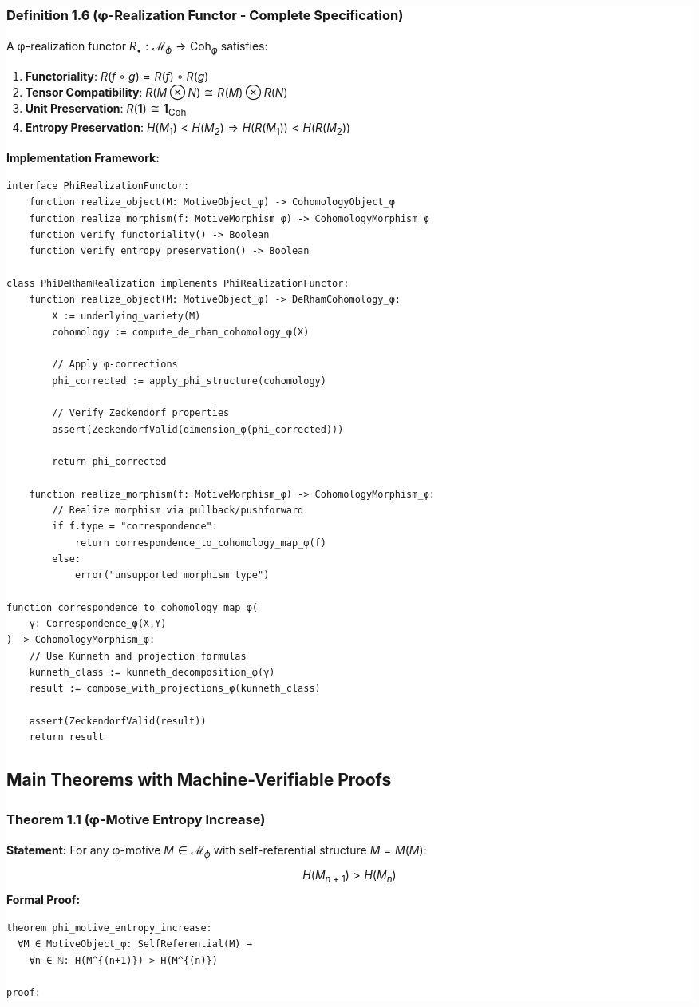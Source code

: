 ### Definition 1.6 (φ-Realization Functor - Complete Specification)
A φ-realization functor $R_\bullet: \mathcal{M}_\phi \to \text{Coh}_\phi$ satisfies:

1. **Functoriality**: $R(f \circ g) = R(f) \circ R(g)$
2. **Tensor Compatibility**: $R(M \otimes N) \cong R(M) \otimes R(N)$
3. **Unit Preservation**: $R(\mathbf{1}) \cong \mathbf{1}_{\text{Coh}}$
4. **Entropy Preservation**: $H(M_1) < H(M_2) \Rightarrow H(R(M_1)) < H(R(M_2))$

**Implementation Framework:**
```
interface PhiRealizationFunctor:
    function realize_object(M: MotiveObject_φ) -> CohomologyObject_φ
    function realize_morphism(f: MotiveMorphism_φ) -> CohomologyMorphism_φ
    function verify_functoriality() -> Boolean
    function verify_entropy_preservation() -> Boolean

class PhiDeRhamRealization implements PhiRealizationFunctor:
    function realize_object(M: MotiveObject_φ) -> DeRhamCohomology_φ:
        X := underlying_variety(M)
        cohomology := compute_de_rham_cohomology_φ(X)
        
        // Apply φ-corrections
        phi_corrected := apply_phi_structure(cohomology)
        
        // Verify Zeckendorf properties
        assert(ZeckendorfValid(dimension_φ(phi_corrected)))
        
        return phi_corrected
    
    function realize_morphism(f: MotiveMorphism_φ) -> CohomologyMorphism_φ:
        // Realize morphism via pullback/pushforward
        if f.type = "correspondence":
            return correspondence_to_cohomology_map_φ(f)
        else:
            error("unsupported morphism type")

function correspondence_to_cohomology_map_φ(
    γ: Correspondence_φ(X,Y)
) -> CohomologyMorphism_φ:
    // Use Künneth and projection formulas
    kunneth_class := kunneth_decomposition_φ(γ)
    result := compose_with_projections_φ(kunneth_class)
    
    assert(ZeckendorfValid(result))
    return result
```

## Main Theorems with Machine-Verifiable Proofs

### Theorem 1.1 (φ-Motive Entropy Increase)
**Statement:** For any φ-motive $M \in \mathcal{M}_\phi$ with self-referential structure $M = M(M)$:
$$
H(M_{n+1}) > H(M_n)
$$
**Formal Proof:**
```
theorem phi_motive_entropy_increase:
  ∀M ∈ MotiveObject_φ: SelfReferential(M) → 
    ∀n ∈ ℕ: H(M^{(n+1)}) > H(M^{(n)})

proof:
```